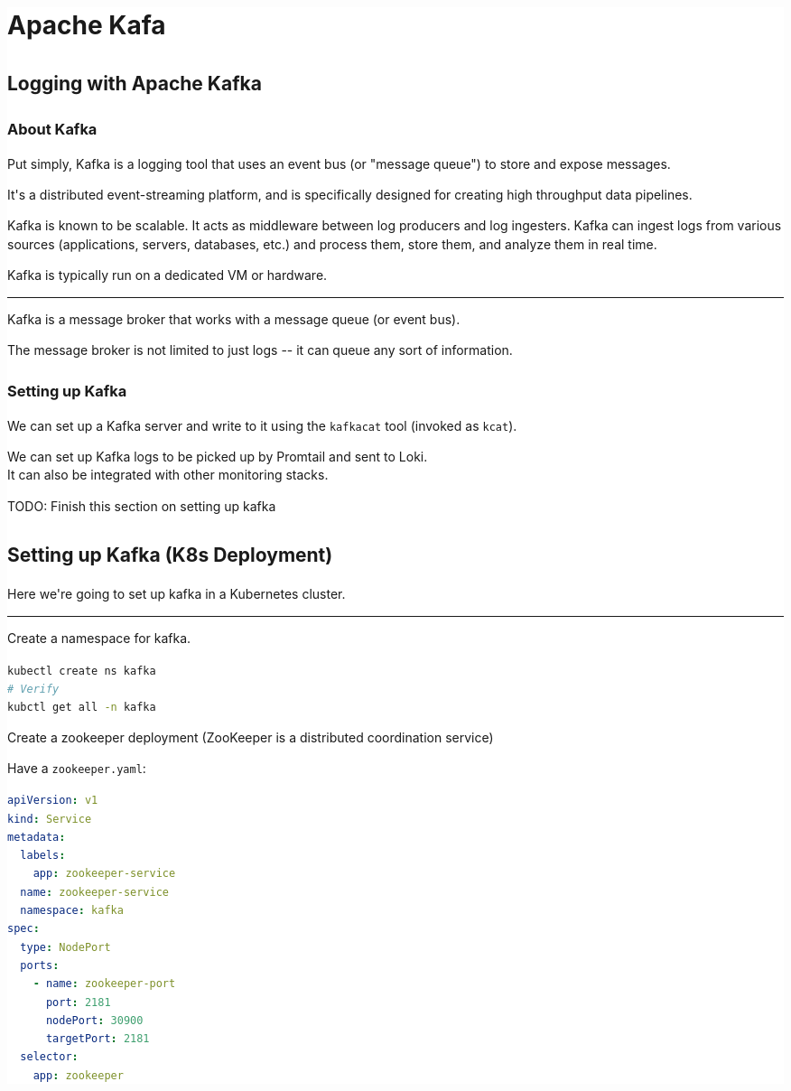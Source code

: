 # Apache Kafa

## Logging with Apache Kafka

### About Kafka
Put simply, Kafka is a logging tool that uses an event bus (or "message queue") to 
store and expose messages.  

It's a distributed event-streaming platform, and is specifically designed for
creating high throughput data pipelines.  

Kafka is known to be scalable. It acts as middleware between log producers and log
ingesters. Kafka can ingest logs from various sources (applications, servers,
databases, etc.) and process them, store them, and analyze them in real time.  

Kafka is typically run on a dedicated VM or hardware.  

---

Kafka is a message broker that works with a message queue (or event bus).  

The message broker is not limited to just logs -- it can queue any sort of information.  


### Setting up Kafka
We can set up a Kafka server and write to it using the `kafkacat` tool (invoked 
as `kcat`).  

We can set up Kafka logs to be picked up by Promtail and sent to Loki.  
It can also be integrated with other monitoring stacks.  

TODO: Finish this section on setting up kafka


## Setting up Kafka (K8s Deployment)

Here we're going to set up kafka in a Kubernetes cluster.  

---

Create a namespace for kafka.  
```bash
kubectl create ns kafka
# Verify
kubctl get all -n kafka
```

Create a zookeeper deployment (ZooKeeper is a distributed coordination service)

Have a `zookeeper.yaml`:
```yaml
apiVersion: v1
kind: Service
metadata:
  labels:
    app: zookeeper-service
  name: zookeeper-service
  namespace: kafka
spec:
  type: NodePort
  ports:
    - name: zookeeper-port
      port: 2181
      nodePort: 30900
      targetPort: 2181
  selector:
    app: zookeeper
```